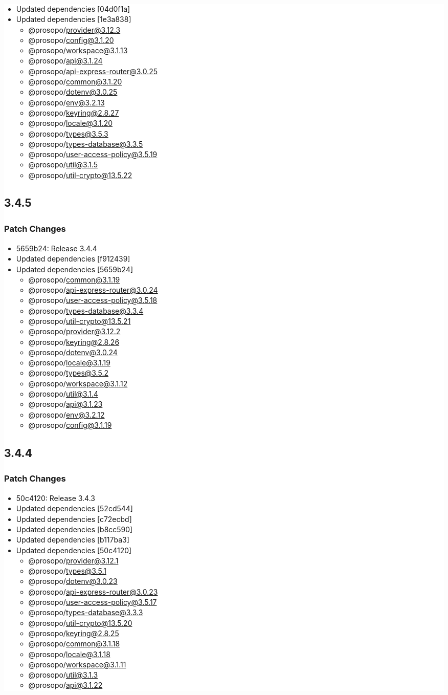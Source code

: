 - Updated dependencies [04d0f1a]
- Updated dependencies [1e3a838]
  - @prosopo/provider@3.12.3
  - @prosopo/config@3.1.20
  - @prosopo/workspace@3.1.13
  - @prosopo/api@3.1.24
  - @prosopo/api-express-router@3.0.25
  - @prosopo/common@3.1.20
  - @prosopo/dotenv@3.0.25
  - @prosopo/env@3.2.13
  - @prosopo/keyring@2.8.27
  - @prosopo/locale@3.1.20
  - @prosopo/types@3.5.3
  - @prosopo/types-database@3.3.5
  - @prosopo/user-access-policy@3.5.19
  - @prosopo/util@3.1.5
  - @prosopo/util-crypto@13.5.22

## 3.4.5
### Patch Changes

- 5659b24: Release 3.4.4
- Updated dependencies [f912439]
- Updated dependencies [5659b24]
  - @prosopo/common@3.1.19
  - @prosopo/api-express-router@3.0.24
  - @prosopo/user-access-policy@3.5.18
  - @prosopo/types-database@3.3.4
  - @prosopo/util-crypto@13.5.21
  - @prosopo/provider@3.12.2
  - @prosopo/keyring@2.8.26
  - @prosopo/dotenv@3.0.24
  - @prosopo/locale@3.1.19
  - @prosopo/types@3.5.2
  - @prosopo/workspace@3.1.12
  - @prosopo/util@3.1.4
  - @prosopo/api@3.1.23
  - @prosopo/env@3.2.12
  - @prosopo/config@3.1.19

## 3.4.4
### Patch Changes

- 50c4120: Release 3.4.3
- Updated dependencies [52cd544]
- Updated dependencies [c72ecbd]
- Updated dependencies [b8cc590]
- Updated dependencies [b117ba3]
- Updated dependencies [50c4120]
  - @prosopo/provider@3.12.1
  - @prosopo/types@3.5.1
  - @prosopo/dotenv@3.0.23
  - @prosopo/api-express-router@3.0.23
  - @prosopo/user-access-policy@3.5.17
  - @prosopo/types-database@3.3.3
  - @prosopo/util-crypto@13.5.20
  - @prosopo/keyring@2.8.25
  - @prosopo/common@3.1.18
  - @prosopo/locale@3.1.18
  - @prosopo/workspace@3.1.11
  - @prosopo/util@3.1.3
  - @prosopo/api@3.1.22